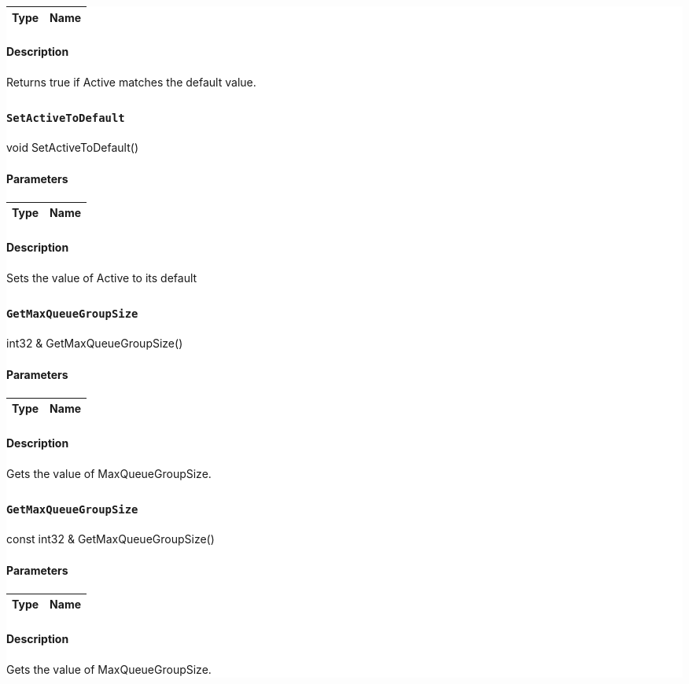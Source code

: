 | Type | Name |
|------|------|

#### Description

Returns true if Active matches the default value.




### `SetActiveToDefault` <a id="structFRHAPI__QueueConfigV2_1afc8df59addb91e29a9f9f21e5f84c622"></a>

void SetActiveToDefault()

#### Parameters

| Type | Name |
|------|------|

#### Description

Sets the value of Active to its default




### `GetMaxQueueGroupSize` <a id="structFRHAPI__QueueConfigV2_1a57fb19b4db73b65db613b35bf3f0a6b8"></a>

int32 & GetMaxQueueGroupSize()

#### Parameters

| Type | Name |
|------|------|

#### Description

Gets the value of MaxQueueGroupSize.




### `GetMaxQueueGroupSize` <a id="structFRHAPI__QueueConfigV2_1ab29a330844c3db8cabe0d19cf6b80f2f"></a>

const int32 & GetMaxQueueGroupSize()

#### Parameters

| Type | Name |
|------|------|

#### Description

Gets the value of MaxQueueGroupSize.



